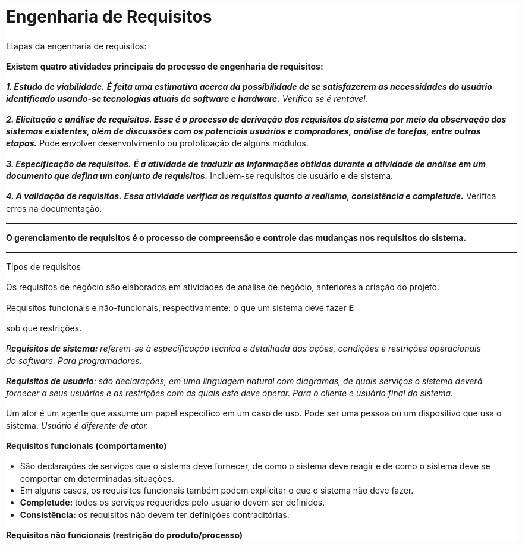 # Engenharia de Requisitos

Etapas da engenharia de requisitos:

**Existem quatro atividades principais do processo de engenharia de requisitos:**

***1. Estudo de viabilidade.*** ***É feita uma estimativa acerca da possibilidade de se satisfazerem as necessidades do usuário identificado usando-se tecnologias atuais de software e hardware.** Verifica se é rentável.*

***2. Elicitação e análise de requisitos. Esse é o processo de derivação dos requisitos do sistema por meio da observa­ção dos sistemas existentes, além de discussões com os potenciais usuários e compradores, análise de tarefas, entre outras etapas.*** Pode envolver desenvolvimento ou prototipação de alguns módulos.

***3. Especificação de requisitos.*** ***É a atividade de traduzir as informações obtidas durante a atividade de análise em um documento que defina um conjunto de requisitos.*** Incluem-se requisitos de usuário e de sistema.

***4. A validação de requisitos.*** ***Essa atividade verifica os requisitos quanto a realismo, consistência e completude.*** Verifica erros na documentação.

---

**O gerenciamento de requisitos é o processo de compreensão e controle das mudanças nos requisitos do sistema.**

---

Tipos de requisitos

Os requisitos de negócio são elaborados em atividades de análise de negócio, anteriores a criação do projeto.

Requisitos funcionais e não-funcionais, respectivamente: o que um sistema deve fazer **E**

sob que restrições.

*R**equisitos de sistema:** referem-se à especificação técnica e detalhada das ações, condições e restrições operacionais do software. Para programadores.*

***Requisitos de usuário**: são declarações, em uma linguagem natural com diagramas, de quais serviços o sistema deverá fornecer a seus usuários e as restrições com as quais este deve operar. Para o cliente e usuário final do sistema.*

Um ator é um agente que assume um papel específico em um caso de uso. Pode ser uma pessoa ou um dispositivo que usa o sistema. *Usuário é diferente de ator.*

**Requisitos funcionais (comportamento)**

- São declarações de serviços que o sistema deve fornecer, de como o sistema deve reagir e de como o sistema deve se comportar em determinadas situações.
- Em alguns casos, os requisitos funcionais também podem explicitar o que o sistema não deve fazer.
- **Completude:** todos os serviços requeridos pelo usuário devem ser definidos.
- **Consistência:** os requisitos não devem ter definições contraditórias.

**Requisitos não funcionais (restrição do produto/processo)**
